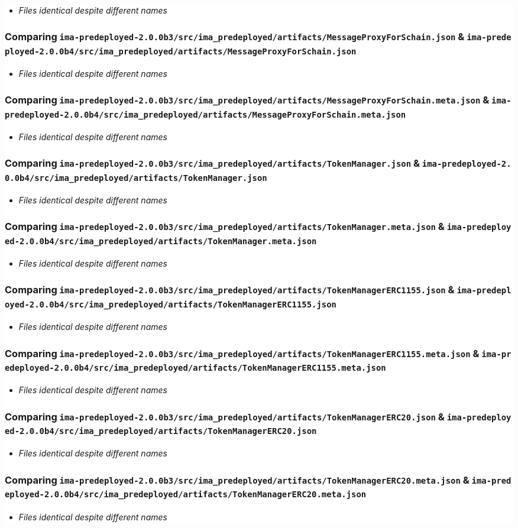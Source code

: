  * *Files identical despite different names*

### Comparing `ima-predeployed-2.0.0b3/src/ima_predeployed/artifacts/MessageProxyForSchain.json` & `ima-predeployed-2.0.0b4/src/ima_predeployed/artifacts/MessageProxyForSchain.json`

 * *Files identical despite different names*

### Comparing `ima-predeployed-2.0.0b3/src/ima_predeployed/artifacts/MessageProxyForSchain.meta.json` & `ima-predeployed-2.0.0b4/src/ima_predeployed/artifacts/MessageProxyForSchain.meta.json`

 * *Files identical despite different names*

### Comparing `ima-predeployed-2.0.0b3/src/ima_predeployed/artifacts/TokenManager.json` & `ima-predeployed-2.0.0b4/src/ima_predeployed/artifacts/TokenManager.json`

 * *Files identical despite different names*

### Comparing `ima-predeployed-2.0.0b3/src/ima_predeployed/artifacts/TokenManager.meta.json` & `ima-predeployed-2.0.0b4/src/ima_predeployed/artifacts/TokenManager.meta.json`

 * *Files identical despite different names*

### Comparing `ima-predeployed-2.0.0b3/src/ima_predeployed/artifacts/TokenManagerERC1155.json` & `ima-predeployed-2.0.0b4/src/ima_predeployed/artifacts/TokenManagerERC1155.json`

 * *Files identical despite different names*

### Comparing `ima-predeployed-2.0.0b3/src/ima_predeployed/artifacts/TokenManagerERC1155.meta.json` & `ima-predeployed-2.0.0b4/src/ima_predeployed/artifacts/TokenManagerERC1155.meta.json`

 * *Files identical despite different names*

### Comparing `ima-predeployed-2.0.0b3/src/ima_predeployed/artifacts/TokenManagerERC20.json` & `ima-predeployed-2.0.0b4/src/ima_predeployed/artifacts/TokenManagerERC20.json`

 * *Files identical despite different names*

### Comparing `ima-predeployed-2.0.0b3/src/ima_predeployed/artifacts/TokenManagerERC20.meta.json` & `ima-predeployed-2.0.0b4/src/ima_predeployed/artifacts/TokenManagerERC20.meta.json`

 * *Files identical despite different names*
